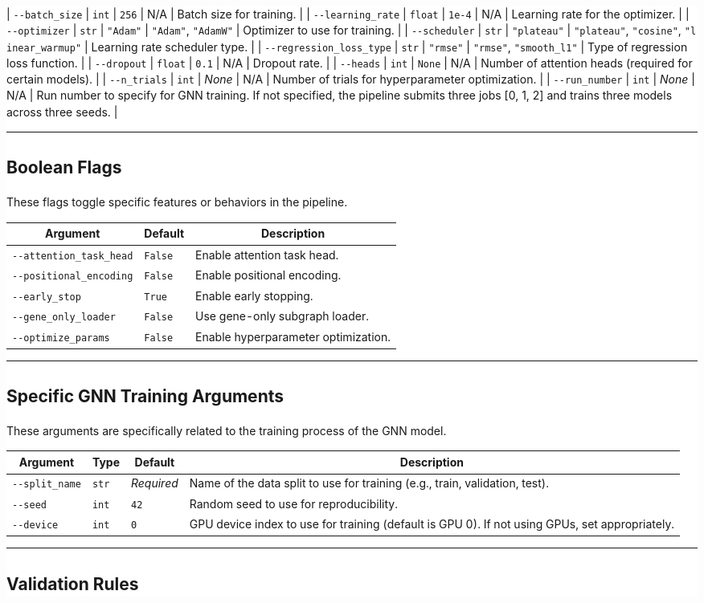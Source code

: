 | `--batch_size`              | `int`   | `256`                   | N/A                                           | Batch size for training.                                                                                                             |
| `--learning_rate`           | `float` | `1e-4`                  | N/A                                           | Learning rate for the optimizer.                                                                                                     |
| `--optimizer`               | `str`   | `"Adam"`                | `"Adam"`, `"AdamW"`                             | Optimizer to use for training.                                                                                                       |
| `--scheduler`               | `str`   | `"plateau"`             | `"plateau"`, `"cosine"`, `"linear_warmup"`      | Learning rate scheduler type.                                                                                                        |
| `--regression_loss_type`    | `str`   | `"rmse"`                | `"rmse"`, `"smooth_l1"`                         | Type of regression loss function.                                                                                                    |
| `--dropout`                 | `float` | `0.1`                   | N/A                                           | Dropout rate.                                                                                                                        |
| `--heads`                   | `int`   | `None`                  | N/A                                           | Number of attention heads (required for certain models).                                                                             |
| `--n_trials`                | `int`   | _None_                  | N/A                                           | Number of trials for hyperparameter optimization.                                                                                    |
| `--run_number`              | `int`   | _None_                  | N/A                                           | Run number to specify for GNN training. If not specified, the pipeline submits three jobs [0, 1, 2] and trains three models across three seeds. |

---

## Boolean Flags

These flags toggle specific features or behaviors in the pipeline.

| Argument               | Default | Description                                                                                                      |
|------------------------|---------|------------------------------------------------------------------------------------------------------------------|
| `--attention_task_head` | `False` | Enable attention task head.                                                                                      |
| `--positional_encoding` | `False` | Enable positional encoding.                                                                                       |
| `--early_stop`          | `True`  | Enable early stopping.                                                                                             |
| `--gene_only_loader`    | `False` | Use gene-only subgraph loader.                                                                                         |
| `--optimize_params`     | `False` | Enable hyperparameter optimization.                                                                               |


---

## Specific GNN Training Arguments

These arguments are specifically related to the training process of the GNN model.

| Argument   | Type  | Default | Description                                                                                          |
|------------|-------|---------|------------------------------------------------------------------------------------------------------|
| `--split_name` | `str` | _Required_ | Name of the data split to use for training (e.g., train, validation, test).                        |
| `--seed`       | `int` | `42`    | Random seed to use for reproducibility.                                                              |
| `--device`     | `int` | `0`     | GPU device index to use for training (default is GPU 0). If not using GPUs, set appropriately.       |

---

## Validation Rules
